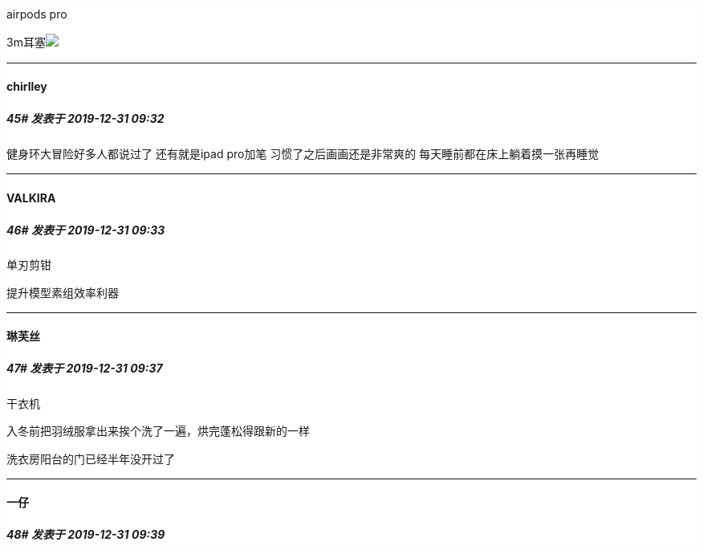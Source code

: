 


airpods pro

3m耳塞<img src="https://static.saraba1st.com/image/smiley/face2017/037.png" referrerpolicy="no-referrer">







-----

####  chirlley  
##### 45#       发表于 2019-12-31 09:32




健身环大冒险好多人都说过了 还有就是ipad pro加笔 习惯了之后画画还是非常爽的 每天睡前都在床上躺着摸一张再睡觉







-----

####  VALKIRA  
##### 46#       发表于 2019-12-31 09:33




单刃剪钳

提升模型素组效率利器







-----

####  琳芙丝  
##### 47#       发表于 2019-12-31 09:37




干衣机

入冬前把羽绒服拿出来挨个洗了一遍，烘完蓬松得跟新的一样

洗衣房阳台的门已经半年没开过了







-----

####  一仔  
##### 48#       发表于 2019-12-31 09:39
